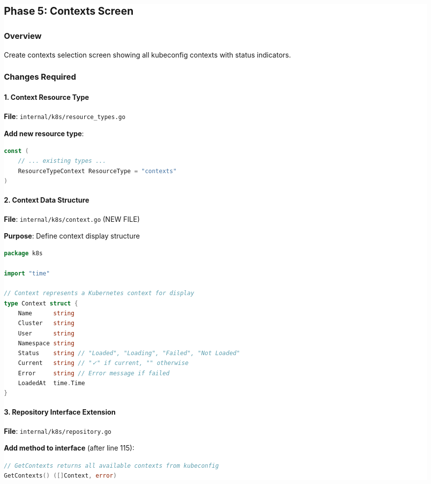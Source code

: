 
## Phase 5: Contexts Screen

### Overview
Create contexts selection screen showing all kubeconfig contexts with
status indicators.

### Changes Required

#### 1. Context Resource Type

**File**: `internal/k8s/resource_types.go`

**Add new resource type**:

```go
const (
    // ... existing types ...
    ResourceTypeContext ResourceType = "contexts"
)
```

#### 2. Context Data Structure

**File**: `internal/k8s/context.go` (NEW FILE)

**Purpose**: Define context display structure

```go
package k8s

import "time"

// Context represents a Kubernetes context for display
type Context struct {
    Name      string
    Cluster   string
    User      string
    Namespace string
    Status    string // "Loaded", "Loading", "Failed", "Not Loaded"
    Current   string // "✓" if current, "" otherwise
    Error     string // Error message if failed
    LoadedAt  time.Time
}
```

#### 3. Repository Interface Extension

**File**: `internal/k8s/repository.go`

**Add method to interface** (after line 115):

```go
// GetContexts returns all available contexts from kubeconfig
GetContexts() ([]Context, error)
```
